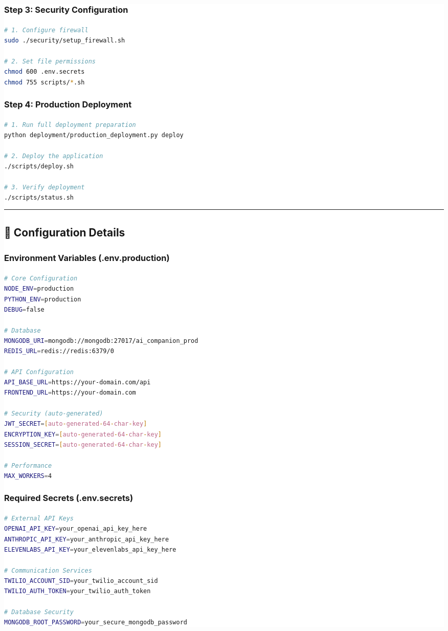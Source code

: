 ### **Step 3: Security Configuration**
```bash
# 1. Configure firewall
sudo ./security/setup_firewall.sh

# 2. Set file permissions
chmod 600 .env.secrets
chmod 755 scripts/*.sh
```

### **Step 4: Production Deployment**
```bash
# 1. Run full deployment preparation
python deployment/production_deployment.py deploy

# 2. Deploy the application
./scripts/deploy.sh

# 3. Verify deployment
./scripts/status.sh
```

---

## 🔧 **Configuration Details**

### **Environment Variables (.env.production)**
```bash
# Core Configuration
NODE_ENV=production
PYTHON_ENV=production
DEBUG=false

# Database
MONGODB_URI=mongodb://mongodb:27017/ai_companion_prod
REDIS_URL=redis://redis:6379/0

# API Configuration
API_BASE_URL=https://your-domain.com/api
FRONTEND_URL=https://your-domain.com

# Security (auto-generated)
JWT_SECRET=[auto-generated-64-char-key]
ENCRYPTION_KEY=[auto-generated-64-char-key]
SESSION_SECRET=[auto-generated-64-char-key]

# Performance
MAX_WORKERS=4
```

### **Required Secrets (.env.secrets)**
```bash
# External API Keys
OPENAI_API_KEY=your_openai_api_key_here
ANTHROPIC_API_KEY=your_anthropic_api_key_here
ELEVENLABS_API_KEY=your_elevenlabs_api_key_here

# Communication Services
TWILIO_ACCOUNT_SID=your_twilio_account_sid
TWILIO_AUTH_TOKEN=your_twilio_auth_token

# Database Security
MONGODB_ROOT_PASSWORD=your_secure_mongodb_password
```